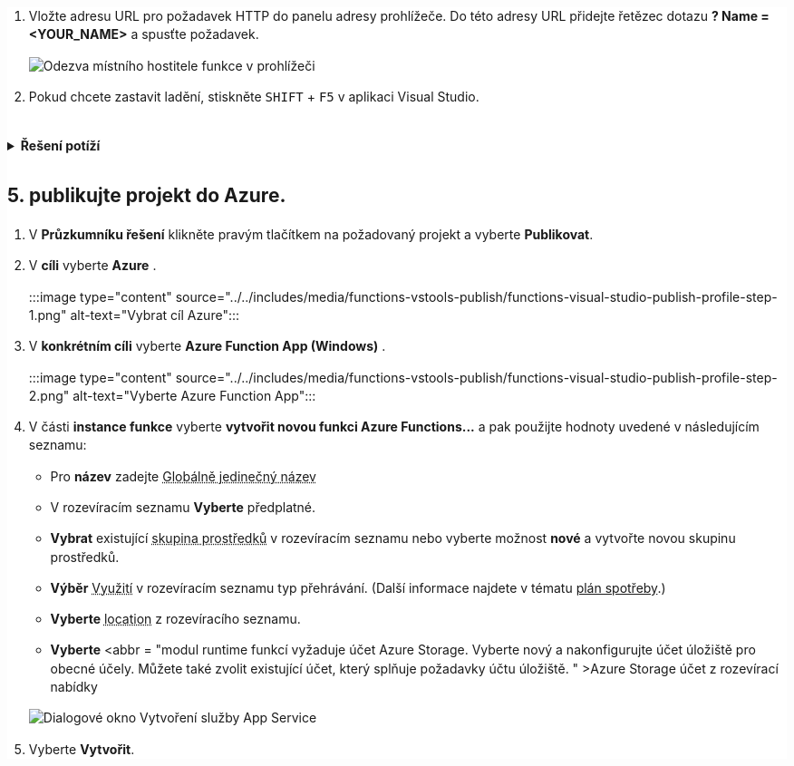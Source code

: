 1. Vložte adresu URL pro požadavek HTTP do panelu adresy prohlížeče. Do této adresy URL přidejte řetězec dotazu **? Name =<YOUR_NAME>** a spusťte požadavek. 

    ![Odezva místního hostitele funkce v prohlížeči](../../includes/media/functions-run-function-test-local-vs/functions-run-browser-local-vs.png)

1. Pokud chcete zastavit ladění, stiskněte <kbd>SHIFT</kbd> + <kbd>F5</kbd> v aplikaci Visual Studio.

<br/>
<details><summary><strong>Řešení potíží</strong></summary></details>

## <a name="5-publish-the-project-to-azure"></a>5. publikujte projekt do Azure.

1. V **Průzkumníku řešení** klikněte pravým tlačítkem na požadovaný projekt a vyberte **Publikovat**.

1. V **cíli** vyberte **Azure** .

    :::image type="content" source="../../includes/media/functions-vstools-publish/functions-visual-studio-publish-profile-step-1.png" alt-text="Vybrat cíl Azure":::

1. V **konkrétním cíli** vyberte **Azure Function App (Windows)** .

    :::image type="content" source="../../includes/media/functions-vstools-publish/functions-visual-studio-publish-profile-step-2.png" alt-text="Vyberte Azure Function App":::

1. V části **instance funkce** vyberte **vytvořit novou funkci Azure Functions...** a pak použijte hodnoty uvedené v následujícím seznamu:

    + Pro **název** zadejte <abbr title="Použijte název, který jedinečně identifikuje vaši novou aplikaci Function App. Přijměte tento název nebo zadejte nový název. Platné znaky jsou: `a-z` , `0-9` , a `-` ..">Globálně jedinečný název</abbr>
    
    + V rozevíracím seznamu **Vyberte** předplatné.
    
    + **Vybrat** existující <abbr title="Logický kontejner pro související prostředky Azure, které můžete spravovat jako jednotku.">skupina prostředků</abbr> v rozevíracím seznamu nebo vyberte možnost **nové** a vytvořte novou skupinu prostředků.
    
    + **Výběr** <abbr title="Když publikujete projekt do aplikace Function App, která běží v plánu spotřeby, platíte jenom za spuštění vaší aplikace Functions. Jiné plány hostování účtují vyšší náklady.">Využití</abbr> v rozevíracím seznamu typ přehrávání. (Další informace najdete v tématu [plán spotřeby](consumption-plan.md).)
    
    + **Vyberte**  <abbr title="Zeměpisná reference na konkrétní datacentrum Azure, ve kterém jsou prostředky přiděleny. Seznam oblastí, které jsou k dispozici, najdete v části [oblasti](https://azure.microsoft.com/regions/) .">location</abbr> z rozevíracího seznamu.
    
    + **Vyberte** <abbr = "modul runtime funkcí vyžaduje účet Azure Storage. Vyberte nový a nakonfigurujte účet úložiště pro obecné účely. Můžete také zvolit existující účet, který splňuje požadavky účtu úložiště. " >Azure Storage</abbr> účet z rozevírací nabídky

    ![Dialogové okno Vytvoření služby App Service](../../includes/media/functions-vstools-publish/functions-visual-studio-publish.png)

1. Vyberte **Vytvořit**. 
